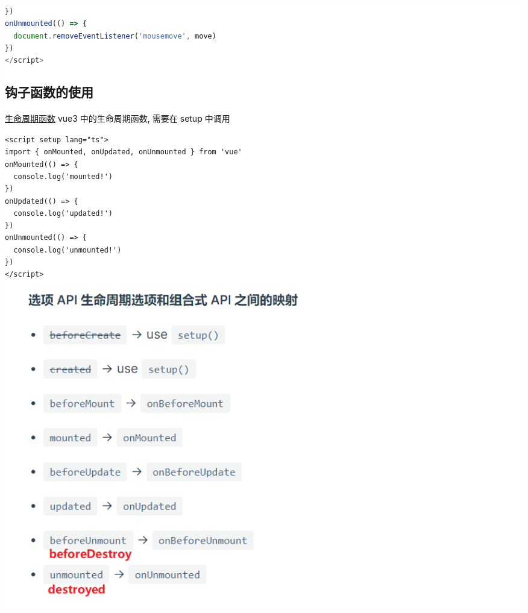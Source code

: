 ```jsx
})
onUnmounted(() => {
  document.removeEventListener('mousemove', move)
})
</script>

```



## 钩子函数的使用

[生命周期函数](https://vue3js.cn/docs/zh/api/composition-api.html#%E7%94%9F%E5%91%BD%E5%91%A8%E6%9C%9F%E9%92%A9%E5%AD%90) vue3 中的生命周期函数, 需要在 setup 中调用

```vue
<script setup lang="ts">
import { onMounted, onUpdated, onUnmounted } from 'vue'
onMounted(() => {
  console.log('mounted!')
})
onUpdated(() => {
  console.log('updated!')
})
onUnmounted(() => {
  console.log('unmounted!')
})
</script>
```

![image-20220213225003030](docs/media/image-20220213225003030.png)
